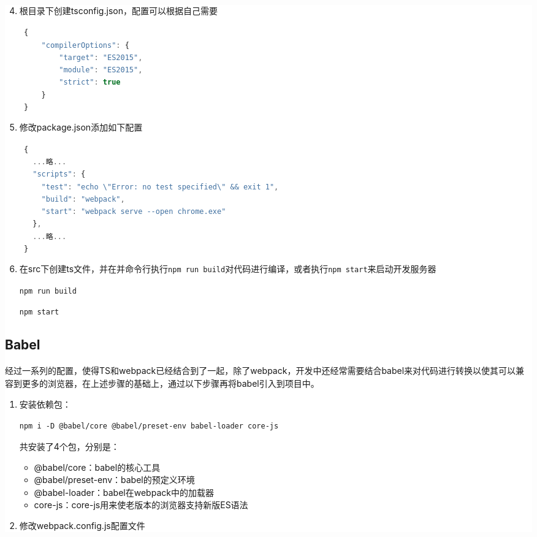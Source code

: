    ```js
   ```

4. 根目录下创建tsconfig.json，配置可以根据自己需要

   ```js
    {
        "compilerOptions": {
            "target": "ES2015",
            "module": "ES2015",
            "strict": true
        }
    }
   ```

5. 修改package.json添加如下配置

   ```js
    {
      ...略...
      "scripts": {
        "test": "echo \"Error: no test specified\" && exit 1",
        "build": "webpack",
        "start": "webpack serve --open chrome.exe"
      },
      ...略...
    }
   ```

6. 在src下创建ts文件，并在并命令行执行`npm run build`对代码进行编译，或者执行`npm start`来启动开发服务器

   ```shell
   npm run build
   ```

   ```
   npm start
   ```

## Babel

经过一系列的配置，使得TS和webpack已经结合到了一起，除了webpack，开发中还经常需要结合babel来对代码进行转换以使其可以兼容到更多的浏览器，在上述步骤的基础上，通过以下步骤再将babel引入到项目中。

1. 安装依赖包：

   ```shell
   npm i -D @babel/core @babel/preset-env babel-loader core-js
   ```

   共安装了4个包，分别是：

   - @babel/core：babel的核心工具
   - @babel/preset-env：babel的预定义环境
   - @babel-loader：babel在webpack中的加载器
   - core-js：core-js用来使老版本的浏览器支持新版ES语法

2. 修改webpack.config.js配置文件
